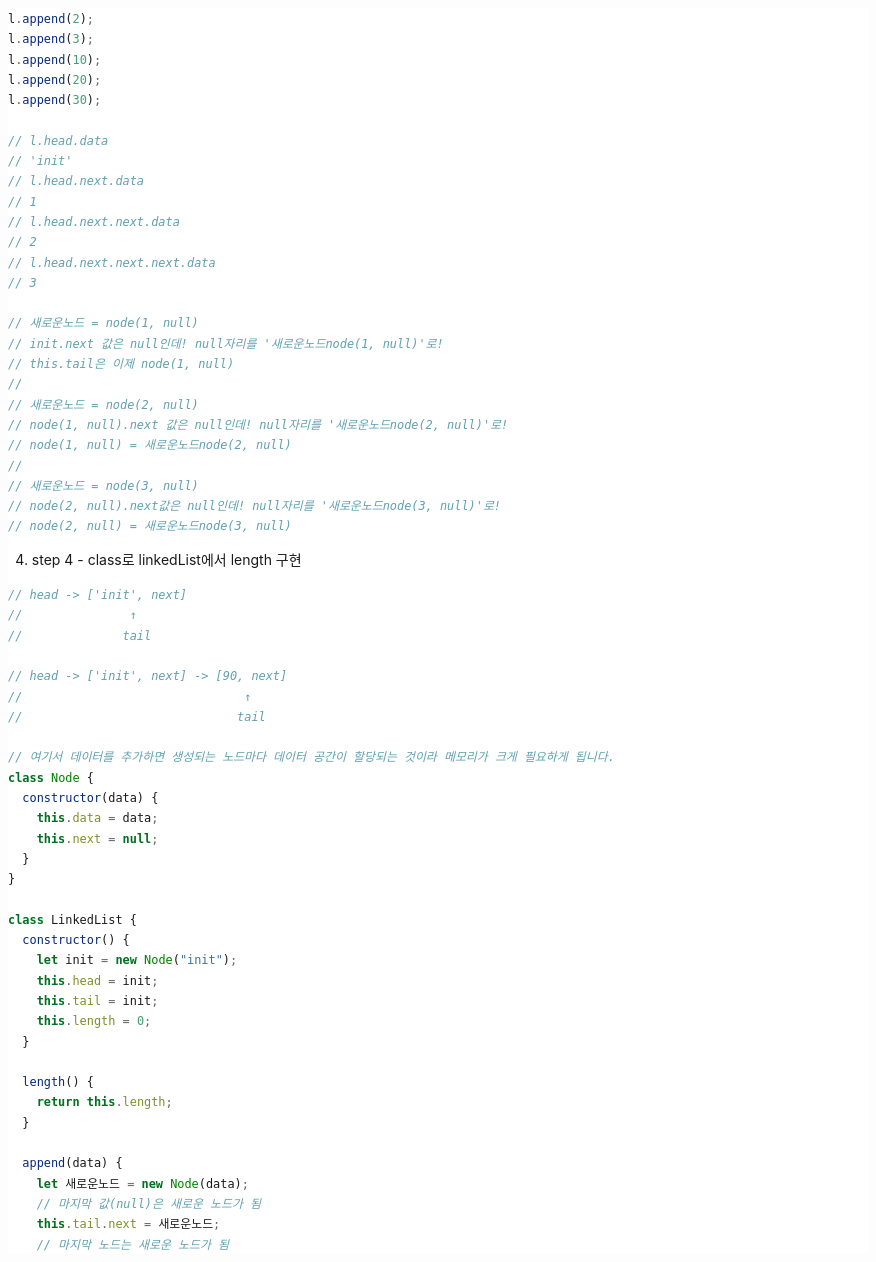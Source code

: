 ```js
l.append(2);
l.append(3);
l.append(10);
l.append(20);
l.append(30);

// l.head.data
// 'init'
// l.head.next.data
// 1
// l.head.next.next.data
// 2
// l.head.next.next.next.data
// 3

// 새로운노드 = node(1, null)
// init.next 값은 null인데! null자리를 '새로운노드node(1, null)'로!
// this.tail은 이제 node(1, null)
//
// 새로운노드 = node(2, null)
// node(1, null).next 값은 null인데! null자리를 '새로운노드node(2, null)'로!
// node(1, null) = 새로운노드node(2, null)
//
// 새로운노드 = node(3, null)
// node(2, null).next값은 null인데! null자리를 '새로운노드node(3, null)'로!
// node(2, null) = 새로운노드node(3, null)
```

4. step 4 - class로 linkedList에서 length 구현

```js
// head -> ['init', next]
//               ↑
//              tail

// head -> ['init', next] -> [90, next]
//                               ↑
//                              tail

// 여기서 데이터를 추가하면 생성되는 노드마다 데이터 공간이 할당되는 것이라 메모리가 크게 필요하게 됩니다.
class Node {
  constructor(data) {
    this.data = data;
    this.next = null;
  }
}

class LinkedList {
  constructor() {
    let init = new Node("init");
    this.head = init;
    this.tail = init;
    this.length = 0;
  }

  length() {
    return this.length;
  }

  append(data) {
    let 새로운노드 = new Node(data);
    // 마지막 값(null)은 새로운 노드가 됨
    this.tail.next = 새로운노드;
    // 마지막 노드는 새로운 노드가 됨
```